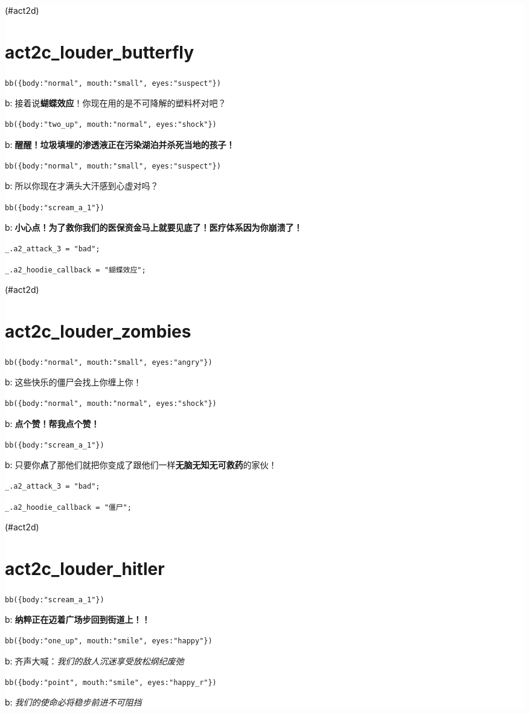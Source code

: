 (#act2d)

# act2c_louder_butterfly

`bb({body:"normal", mouth:"small", eyes:"suspect"})`

b: 接着说**蝴蝶效应**！你现在用的是不可降解的塑料杯对吧？

`bb({body:"two_up", mouth:"normal", eyes:"shock"})`

b: **醒醒！垃圾填埋的渗透液正在污染湖泊并杀死当地的孩子！**

`bb({body:"normal", mouth:"small", eyes:"suspect"})`

b: 所以你现在才满头大汗感到心虚对吗？

`bb({body:"scream_a_1"})`

b: **小心点！为了救你我们的医保资金马上就要见底了！医疗体系因为你崩溃了！**

`_.a2_attack_3 = "bad";`

`_.a2_hoodie_callback = "蝴蝶效应";`

(#act2d)

# act2c_louder_zombies

`bb({body:"normal", mouth:"small", eyes:"angry"})`

b: 这些快乐的僵尸会找上你缠上你！

`bb({body:"normal", mouth:"normal", eyes:"shock"})`

b: **点个赞！帮我点个赞！**

`bb({body:"scream_a_1"})`

b: 只要你**点**了那他们就把你变成了跟他们一样**无脑无知无可救药**的家伙！

`_.a2_attack_3 = "bad";`

`_.a2_hoodie_callback = "僵尸";`

(#act2d)

# act2c_louder_hitler

`bb({body:"scream_a_1"})`

b: **纳粹正在迈着广场步回到街道上！！**

`bb({body:"one_up", mouth:"smile", eyes:"happy"})`

b: 齐声大喊：*我们的敌人沉迷享受放松纲纪废弛*

`bb({body:"point", mouth:"smile", eyes:"happy_r"})`

b: *我们的使命必将稳步前进不可阻挡*
